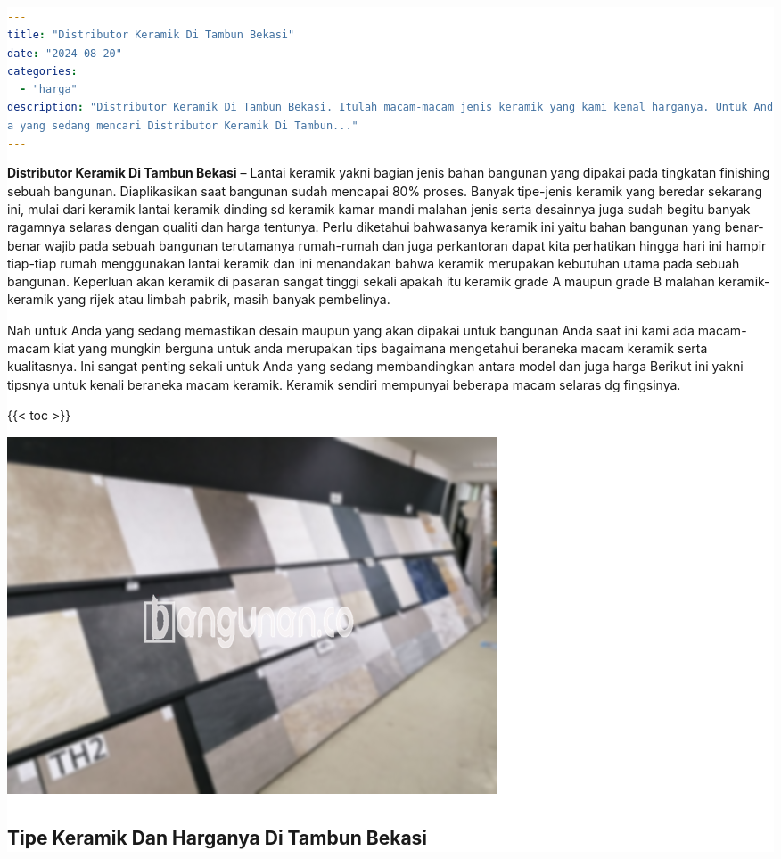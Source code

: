 ```yaml
---
title: "Distributor Keramik Di Tambun Bekasi"
date: "2024-08-20"
categories: 
  - "harga"
description: "Distributor Keramik Di Tambun Bekasi. Itulah macam-macam jenis keramik yang kami kenal harganya. Untuk Anda yang sedang mencari Distributor Keramik Di Tambun..."
---
```


**Distributor Keramik Di Tambun Bekasi** – Lantai keramik yakni bagian jenis bahan bangunan yang dipakai pada tingkatan finishing sebuah bangunan. Diaplikasikan saat bangunan sudah mencapai 80% proses. Banyak tipe-jenis keramik yang beredar sekarang ini, mulai dari keramik lantai keramik dinding sd keramik kamar mandi malahan jenis serta desainnya juga sudah begitu banyak ragamnya selaras dengan qualiti dan harga tentunya. Perlu diketahui bahwasanya keramik ini yaitu bahan bangunan yang benar-benar wajib pada sebuah bangunan terutamanya rumah-rumah dan juga perkantoran dapat kita perhatikan hingga hari ini hampir tiap-tiap rumah menggunakan lantai keramik dan ini menandakan bahwa keramik merupakan kebutuhan utama pada sebuah bangunan. Keperluan akan keramik di pasaran sangat tinggi sekali apakah itu keramik grade A maupun grade B malahan keramik-keramik yang rijek atau limbah pabrik, masih banyak pembelinya.

Nah untuk Anda yang sedang memastikan desain maupun yang akan dipakai untuk bangunan Anda saat ini kami ada macam-macam kiat yang mungkin berguna untuk anda merupakan tips bagaimana mengetahui beraneka macam keramik serta kualitasnya. Ini sangat penting sekali untuk Anda yang sedang membandingkan antara model dan juga harga Berikut ini yakni tipsnya untuk kenali beraneka macam keramik. Keramik sendiri mempunyai beberapa macam selaras dg fingsinya.

{{< toc >}}

![Distributor Keramik Di Tambun Bekasi](/images/distributor-keramik-26.png)

## Tipe Keramik Dan Harganya Di Tambun Bekasi
